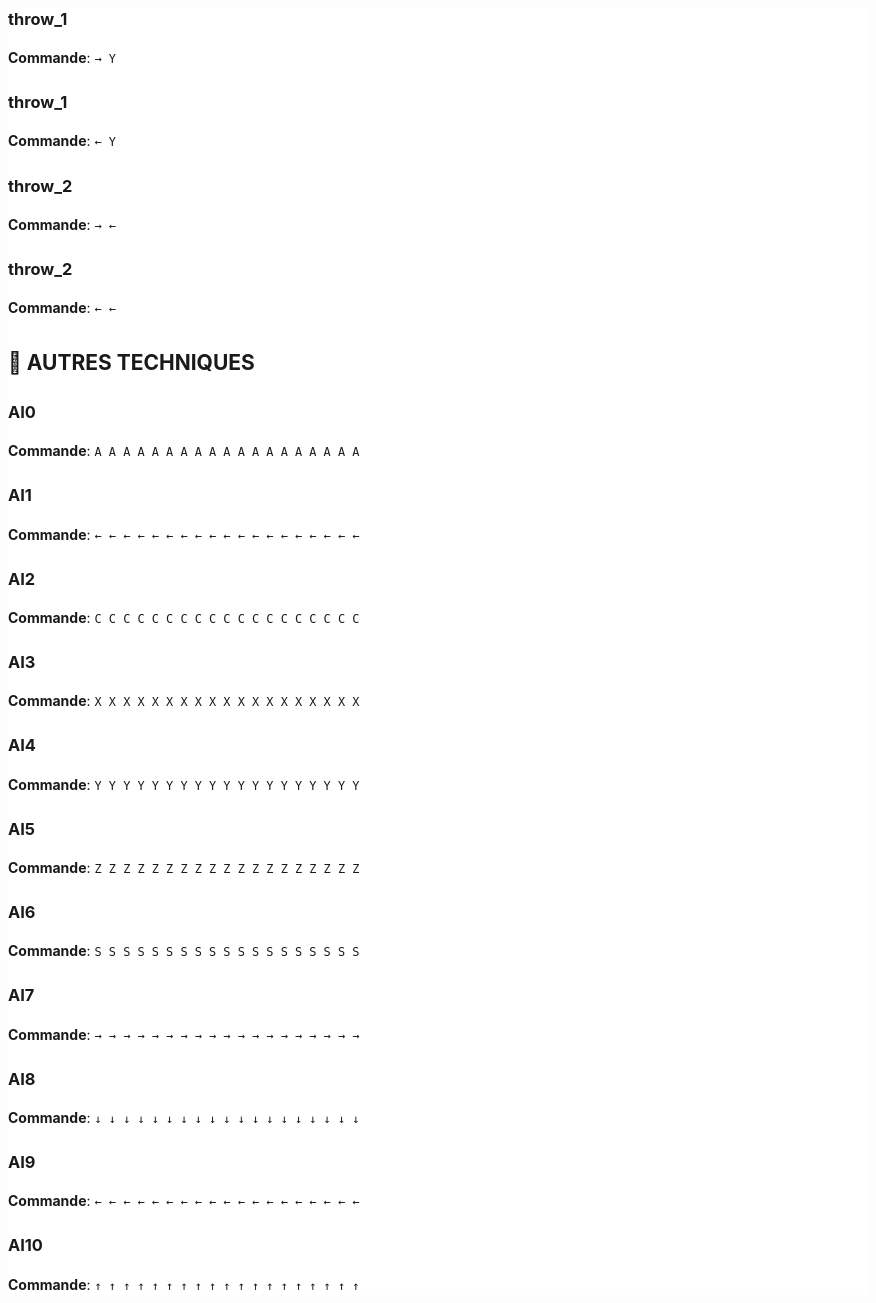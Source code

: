 ### throw_1
**Commande**: `→ Y`

### throw_1
**Commande**: `← Y`

### throw_2
**Commande**: `→ ←`

### throw_2
**Commande**: `← ←`


## 🎯 AUTRES TECHNIQUES

### AI0
**Commande**: `A A A A A A A A A A A A A A A A A A A`

### AI1
**Commande**: `← ← ← ← ← ← ← ← ← ← ← ← ← ← ← ← ← ← ←`

### AI2
**Commande**: `C C C C C C C C C C C C C C C C C C C`

### AI3
**Commande**: `X X X X X X X X X X X X X X X X X X X`

### AI4
**Commande**: `Y Y Y Y Y Y Y Y Y Y Y Y Y Y Y Y Y Y Y`

### AI5
**Commande**: `Z Z Z Z Z Z Z Z Z Z Z Z Z Z Z Z Z Z Z`

### AI6
**Commande**: `S S S S S S S S S S S S S S S S S S S`

### AI7
**Commande**: `→ → → → → → → → → → → → → → → → → → →`

### AI8
**Commande**: `↓ ↓ ↓ ↓ ↓ ↓ ↓ ↓ ↓ ↓ ↓ ↓ ↓ ↓ ↓ ↓ ↓ ↓ ↓`

### AI9
**Commande**: `← ← ← ← ← ← ← ← ← ← ← ← ← ← ← ← ← ← ←`

### AI10
**Commande**: `↑ ↑ ↑ ↑ ↑ ↑ ↑ ↑ ↑ ↑ ↑ ↑ ↑ ↑ ↑ ↑ ↑ ↑ ↑`
